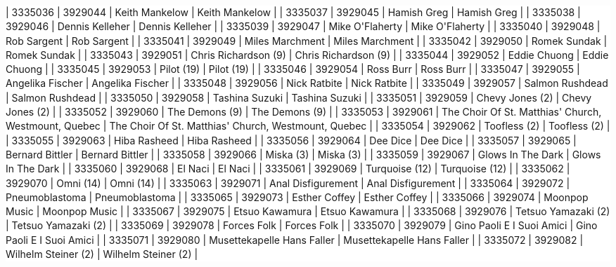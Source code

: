 | 3335036 | 3929044 | Keith Mankelow | Keith Mankelow |
| 3335037 | 3929045 | Hamish Greg | Hamish Greg |
| 3335038 | 3929046 | Dennis Kelleher | Dennis Kelleher |
| 3335039 | 3929047 | Mike O'Flaherty | Mike O'Flaherty |
| 3335040 | 3929048 | Rob Sargent | Rob Sargent |
| 3335041 | 3929049 | Miles Marchment | Miles Marchment |
| 3335042 | 3929050 | Romek Sundak | Romek Sundak |
| 3335043 | 3929051 | Chris Richardson (9) | Chris Richardson (9) |
| 3335044 | 3929052 | Eddie Chuong | Eddie Chuong |
| 3335045 | 3929053 | Pilot (19) | Pilot (19) |
| 3335046 | 3929054 | Ross Burr | Ross Burr |
| 3335047 | 3929055 | Angelika Fischer | Angelika Fischer |
| 3335048 | 3929056 | Nick Ratbite | Nick Ratbite |
| 3335049 | 3929057 | Salmon Rushdead | Salmon Rushdead |
| 3335050 | 3929058 | Tashina Suzuki | Tashina Suzuki |
| 3335051 | 3929059 | Chevy Jones (2) | Chevy Jones (2) |
| 3335052 | 3929060 | The Demons (9) | The Demons (9) |
| 3335053 | 3929061 | The Choir Of St. Matthias' Church, Westmount, Quebec | The Choir Of St. Matthias' Church, Westmount, Quebec |
| 3335054 | 3929062 | Toofless (2) | Toofless (2) |
| 3335055 | 3929063 | Hiba Rasheed | Hiba Rasheed |
| 3335056 | 3929064 | Dee Dice | Dee Dice |
| 3335057 | 3929065 | Bernard Bittler | Bernard Bittler |
| 3335058 | 3929066 | Miska (3) | Miska (3) |
| 3335059 | 3929067 | Glows In The Dark | Glows In The Dark |
| 3335060 | 3929068 | El Naci | El Naci |
| 3335061 | 3929069 | Turquoise (12) | Turquoise (12) |
| 3335062 | 3929070 | Omni (14) | Omni (14) |
| 3335063 | 3929071 | Anal Disfigurement | Anal Disfigurement |
| 3335064 | 3929072 | Pneumoblastoma | Pneumoblastoma |
| 3335065 | 3929073 | Esther Coffey | Esther Coffey |
| 3335066 | 3929074 | Moonpop Music | Moonpop Music |
| 3335067 | 3929075 | Etsuo Kawamura | Etsuo Kawamura |
| 3335068 | 3929076 | Tetsuo Yamazaki (2) | Tetsuo Yamazaki (2) |
| 3335069 | 3929078 | Forces Folk | Forces Folk |
| 3335070 | 3929079 | Gino Paoli E I Suoi Amici | Gino Paoli E I Suoi Amici |
| 3335071 | 3929080 | Musettekapelle Hans Faller | Musettekapelle Hans Faller |
| 3335072 | 3929082 | Wilhelm Steiner (2) | Wilhelm Steiner (2) |